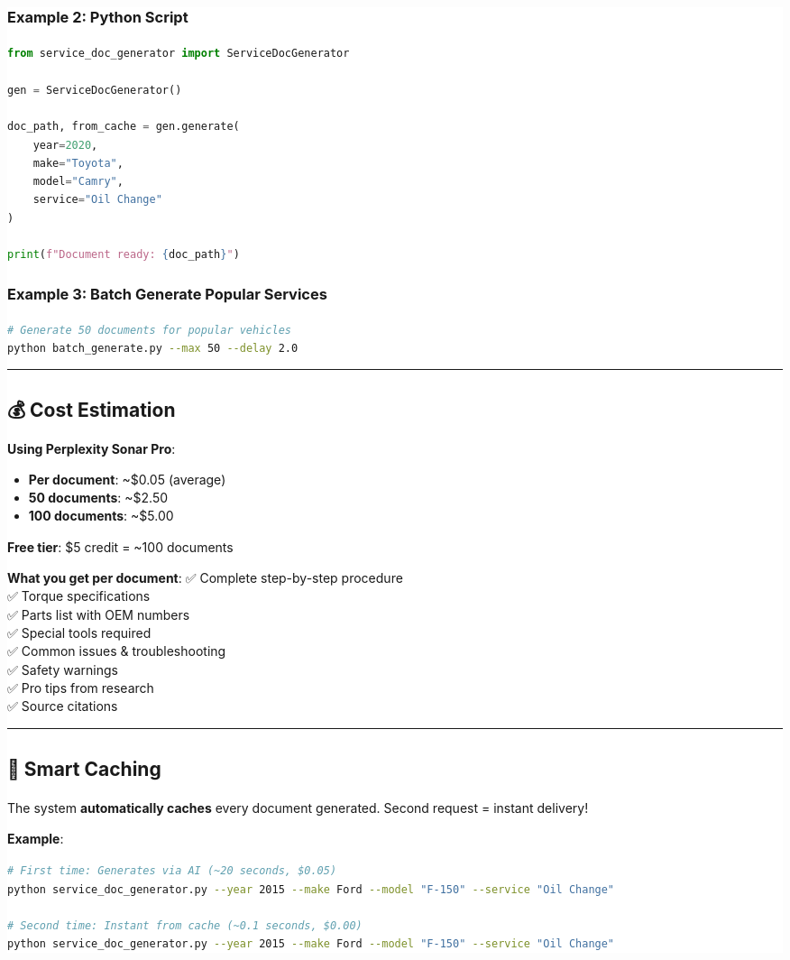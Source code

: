 ### Example 2: Python Script
```python
from service_doc_generator import ServiceDocGenerator

gen = ServiceDocGenerator()

doc_path, from_cache = gen.generate(
    year=2020,
    make="Toyota",
    model="Camry",
    service="Oil Change"
)

print(f"Document ready: {doc_path}")
```

### Example 3: Batch Generate Popular Services
```bash
# Generate 50 documents for popular vehicles
python batch_generate.py --max 50 --delay 2.0
```

---

## 💰 Cost Estimation

**Using Perplexity Sonar Pro**:
- **Per document**: ~$0.05 (average)
- **50 documents**: ~$2.50
- **100 documents**: ~$5.00

**Free tier**: $5 credit = ~100 documents

**What you get per document**:
✅ Complete step-by-step procedure  
✅ Torque specifications  
✅ Parts list with OEM numbers  
✅ Special tools required  
✅ Common issues & troubleshooting  
✅ Safety warnings  
✅ Pro tips from research  
✅ Source citations  

---

## 🎯 Smart Caching

The system **automatically caches** every document generated. Second request = instant delivery!

**Example**:
```bash
# First time: Generates via AI (~20 seconds, $0.05)
python service_doc_generator.py --year 2015 --make Ford --model "F-150" --service "Oil Change"

# Second time: Instant from cache (~0.1 seconds, $0.00)
python service_doc_generator.py --year 2015 --make Ford --model "F-150" --service "Oil Change"
```
